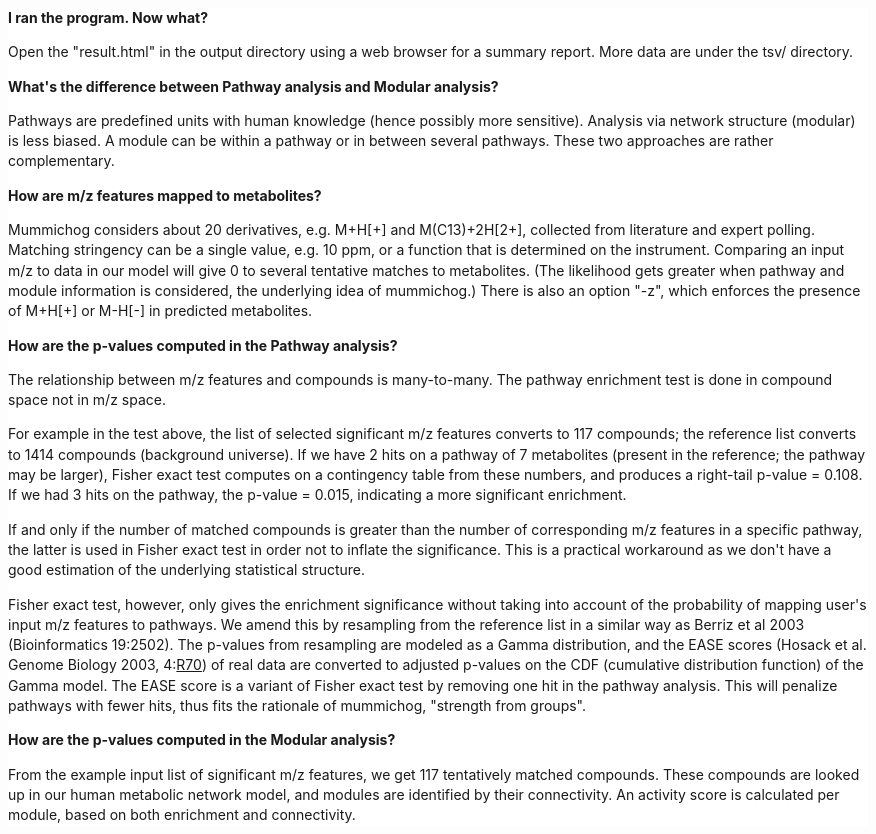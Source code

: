 **I ran the program. Now what?**

Open the "result.html" in the output directory using a web browser for a summary report. More data are under the tsv/ directory.


**What's the difference between Pathway analysis and Modular analysis?**

Pathways are predefined units with human knowledge (hence possibly more sensitive). Analysis via network structure (modular) is less biased. A module can be within a pathway or in between several pathways. These two approaches are rather complementary.


**How are m/z features mapped to metabolites?**

Mummichog considers about 20 derivatives, e.g. M+H[+] and M(C13)+2H[2+], collected from literature and expert polling.
Matching stringency can be a single value, e.g. 10 ppm, or a function that is determined on the instrument.
Comparing an input m/z to data in our model will give 0 to several tentative matches to metabolites.
(The likelihood gets greater when pathway and module information is considered, the underlying idea of mummichog.)
There is also an option "-z", which enforces the presence of M+H[+] or M-H[-] in predicted metabolites.


**How are the p-values computed in the Pathway analysis?**

The relationship between m/z features and compounds is many-to-many.
The pathway enrichment test is done in compound space not in m/z
space.

For example in the test above, the list of selected significant m/z features converts to 117 compounds; the reference list converts to 1414 compounds (background universe). If we have 2 hits on a pathway of 7 metabolites (present in the reference; the pathway may be larger), Fisher exact test computes on a contingency table from these numbers, and produces a right-tail p-value = 0.108. If we had 3 hits on the pathway, the p-value = 0.015, indicating a more significant enrichment.

If and only if the number of matched compounds is greater than
the number of corresponding m/z features in a specific pathway, the
latter is used in Fisher exact test in order not to inflate the
significance. This is a practical workaround as we don't have a good
estimation of the underlying statistical structure.

Fisher exact test, however, only gives the enrichment significance without taking into account of the probability of mapping user's input m/z features to pathways. We amend this by resampling from the reference list in a similar way as Berriz et al 2003 (Bioinformatics 19:2502). The p-values from resampling are modeled as a Gamma distribution, and the EASE scores (Hosack et al. Genome Biology 2003, 4:[R70](https://code.google.com/p/atcg/source/detail?r=70)) of real data are converted to adjusted p-values on the CDF (cumulative distribution function) of the Gamma model. The EASE score is a variant of Fisher exact test by removing one hit in the pathway analysis. This will penalize pathways with fewer hits, thus fits the rationale of mummichog, "strength from groups".


**How are the p-values computed in the Modular analysis?**

From the example input list of significant m/z features, we get 117 tentatively matched compounds. These compounds are looked up in our human metabolic network model, and modules are identified by their connectivity. An activity score is calculated per module, based on both enrichment and connectivity.
